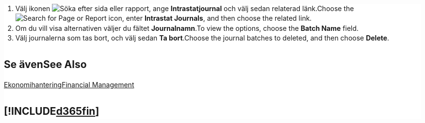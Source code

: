 1. <span data-ttu-id="9e27b-199">Välj ikonen ![Söka efter sida eller rapport](media/ui-search/search_small.png "ikonen Söka efter sida eller rapport"), ange **Intrastatjournal** och välj sedan relaterad länk.</span><span class="sxs-lookup"><span data-stu-id="9e27b-199">Choose the ![Search for Page or Report](media/ui-search/search_small.png "Search for Page or Report icon") icon, enter **Intrastat Journals**, and then choose the related link.</span></span>  
2. <span data-ttu-id="9e27b-200">Om du vill visa alternativen väljer du fältet **Journalnamn**.</span><span class="sxs-lookup"><span data-stu-id="9e27b-200">To view the options, choose the **Batch Name** field.</span></span>  
3. <span data-ttu-id="9e27b-201">Välj journalerna som tas bort, och välj sedan **Ta bort**.</span><span class="sxs-lookup"><span data-stu-id="9e27b-201">Choose the journal batches to deleted, and then choose **Delete**.</span></span>  

## <a name="see-also"></a><span data-ttu-id="9e27b-202">Se även</span><span class="sxs-lookup"><span data-stu-id="9e27b-202">See Also</span></span>
[<span data-ttu-id="9e27b-203">Ekonomihantering</span><span class="sxs-lookup"><span data-stu-id="9e27b-203">Financial Management</span></span>](finance.md)

## [!INCLUDE[d365fin](includes/free_trial_md.md)]
